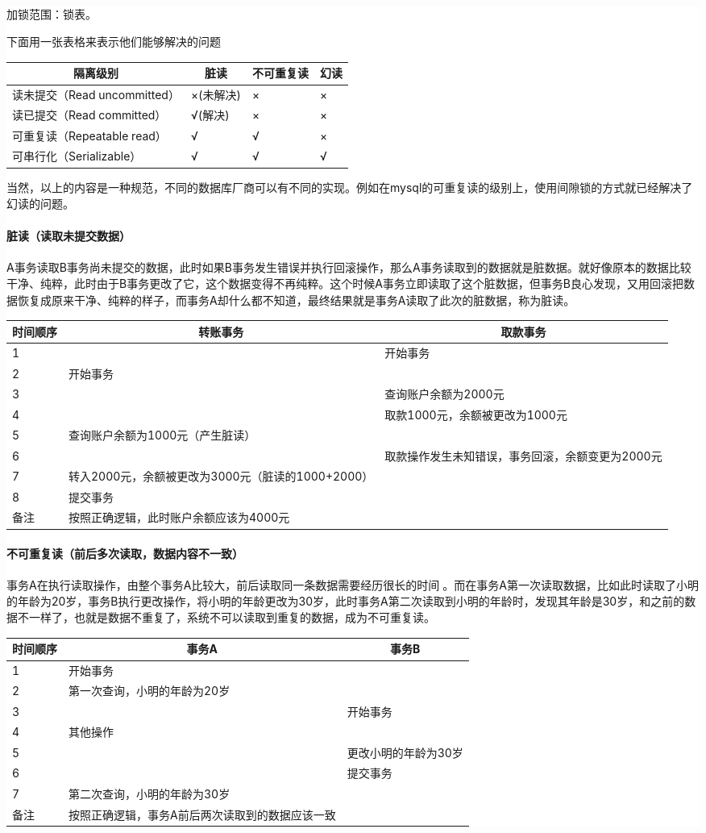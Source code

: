 加锁范围：锁表。

下面用一张表格来表示他们能够解决的问题

| **隔离级别**                 | **脏读**  | **不可重复读** | **幻读** |
| ---------------------------- | --------- | -------------- | -------- |
| 读未提交（Read uncommitted） | ×(未解决) | ×              | ×        |
| 读已提交（Read committed）   | √(解决)   | ×              | ×        |
| 可重复读（Repeatable read）  | √         | √              | ×        |
| 可串行化（Serializable）     | √         | √              | √        |

当然，以上的内容是一种规范，不同的数据库厂商可以有不同的实现。例如在mysql的可重复读的级别上，使用间隙锁的方式就已经解决了幻读的问题。

#### 脏读（读取未提交数据）

A事务读取B事务尚未提交的数据，此时如果B事务发生错误并执行回滚操作，那么A事务读取到的数据就是脏数据。就好像原本的数据比较干净、纯粹，此时由于B事务更改了它，这个数据变得不再纯粹。这个时候A事务立即读取了这个脏数据，但事务B良心发现，又用回滚把数据恢复成原来干净、纯粹的样子，而事务A却什么都不知道，最终结果就是事务A读取了此次的脏数据，称为脏读。

| 时间顺序 | 转账事务                                          | 取款事务                                         |
| -------- | ------------------------------------------------- | ------------------------------------------------ |
| 1        |                                                   | 开始事务                                         |
| 2        | 开始事务                                          |                                                  |
| 3        |                                                   | 查询账户余额为2000元                             |
| 4        |                                                   | 取款1000元，余额被更改为1000元                   |
| 5        | 查询账户余额为1000元（产生脏读）                  |                                                  |
| 6        |                                                   | 取款操作发生未知错误，事务回滚，余额变更为2000元 |
| 7        | 转入2000元，余额被更改为3000元（脏读的1000+2000） |                                                  |
| 8        | 提交事务                                          |                                                  |
| 备注     | 按照正确逻辑，此时账户余额应该为4000元            |                                                  |

#### 不可重复读（前后多次读取，数据内容不一致）

事务A在执行读取操作，由整个事务A比较大，前后读取同一条数据需要经历很长的时间 。而在事务A第一次读取数据，比如此时读取了小明的年龄为20岁，事务B执行更改操作，将小明的年龄更改为30岁，此时事务A第二次读取到小明的年龄时，发现其年龄是30岁，和之前的数据不一样了，也就是数据不重复了，系统不可以读取到重复的数据，成为不可重复读。

| 时间顺序 | 事务A                                           | 事务B                |
| -------- | ----------------------------------------------- | -------------------- |
| 1        | 开始事务                                        |                      |
| 2        | 第一次查询，小明的年龄为20岁                    |                      |
| 3        |                                                 | 开始事务             |
| 4        | 其他操作                                        |                      |
| 5        |                                                 | 更改小明的年龄为30岁 |
| 6        |                                                 | 提交事务             |
| 7        | 第二次查询，小明的年龄为30岁                    |                      |
| 备注     | 按照正确逻辑，事务A前后两次读取到的数据应该一致 |                      |
